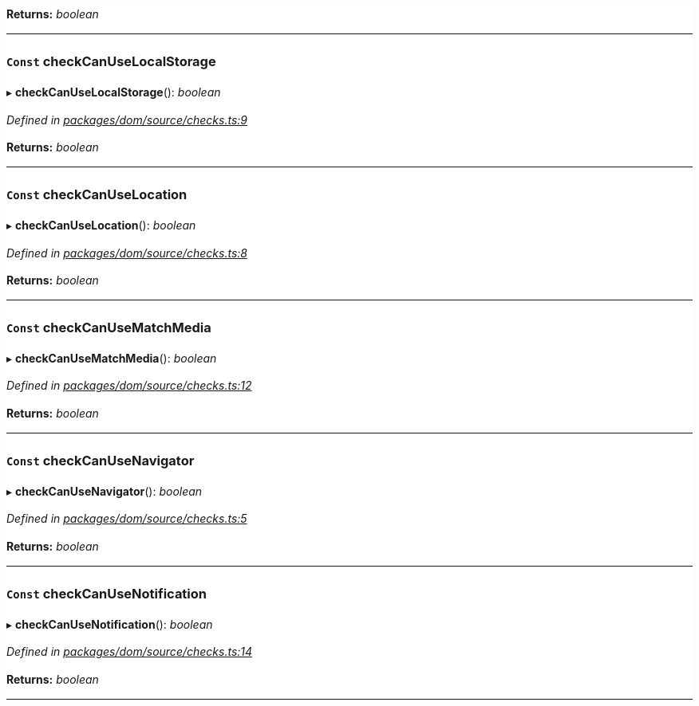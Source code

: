**Returns:** *boolean*

___

### `Const` checkCanUseLocalStorage

▸ **checkCanUseLocalStorage**(): *boolean*

*Defined in [packages/dom/source/checks.ts:9](https://github.com/TylorS/typed-prelude/blob/cf24d7c0/packages/dom/source/checks.ts#L9)*

**Returns:** *boolean*

___

### `Const` checkCanUseLocation

▸ **checkCanUseLocation**(): *boolean*

*Defined in [packages/dom/source/checks.ts:8](https://github.com/TylorS/typed-prelude/blob/cf24d7c0/packages/dom/source/checks.ts#L8)*

**Returns:** *boolean*

___

### `Const` checkCanUseMatchMedia

▸ **checkCanUseMatchMedia**(): *boolean*

*Defined in [packages/dom/source/checks.ts:12](https://github.com/TylorS/typed-prelude/blob/cf24d7c0/packages/dom/source/checks.ts#L12)*

**Returns:** *boolean*

___

### `Const` checkCanUseNavigator

▸ **checkCanUseNavigator**(): *boolean*

*Defined in [packages/dom/source/checks.ts:5](https://github.com/TylorS/typed-prelude/blob/cf24d7c0/packages/dom/source/checks.ts#L5)*

**Returns:** *boolean*

___

### `Const` checkCanUseNotification

▸ **checkCanUseNotification**(): *boolean*

*Defined in [packages/dom/source/checks.ts:14](https://github.com/TylorS/typed-prelude/blob/cf24d7c0/packages/dom/source/checks.ts#L14)*

**Returns:** *boolean*

___
